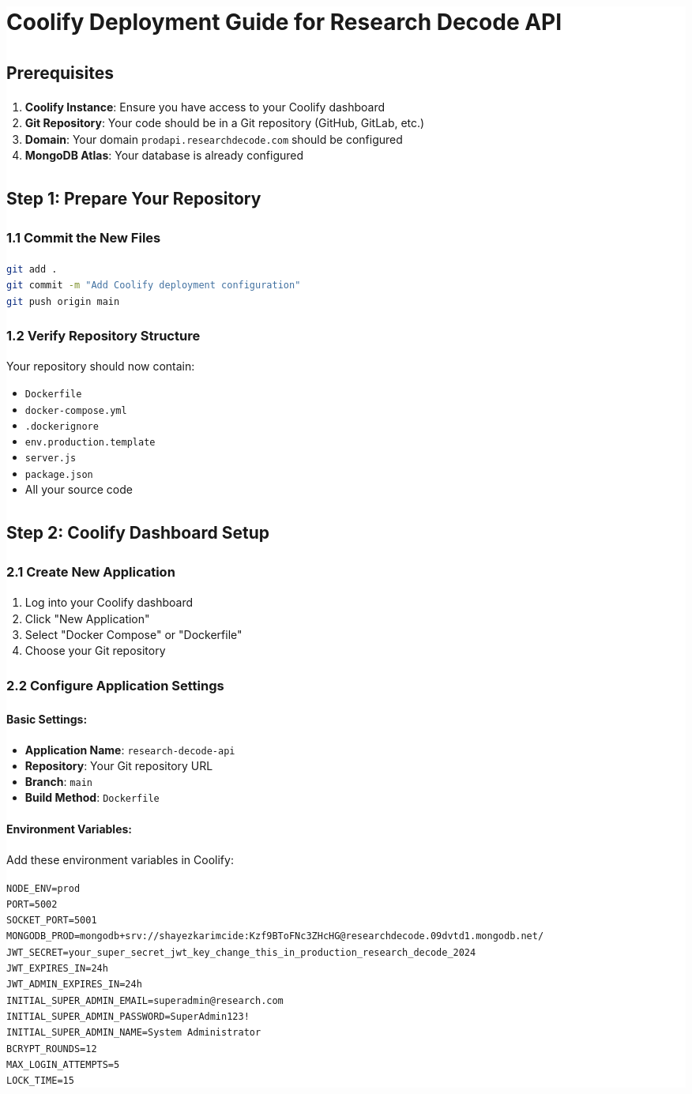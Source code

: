 # Coolify Deployment Guide for Research Decode API

## Prerequisites

1. **Coolify Instance**: Ensure you have access to your Coolify dashboard
2. **Git Repository**: Your code should be in a Git repository (GitHub, GitLab, etc.)
3. **Domain**: Your domain `prodapi.researchdecode.com` should be configured
4. **MongoDB Atlas**: Your database is already configured

## Step 1: Prepare Your Repository

### 1.1 Commit the New Files
```bash
git add .
git commit -m "Add Coolify deployment configuration"
git push origin main
```

### 1.2 Verify Repository Structure
Your repository should now contain:
- `Dockerfile`
- `docker-compose.yml`
- `.dockerignore`
- `env.production.template`
- `server.js`
- `package.json`
- All your source code

## Step 2: Coolify Dashboard Setup

### 2.1 Create New Application
1. Log into your Coolify dashboard
2. Click "New Application"
3. Select "Docker Compose" or "Dockerfile"
4. Choose your Git repository

### 2.2 Configure Application Settings

#### Basic Settings:
- **Application Name**: `research-decode-api`
- **Repository**: Your Git repository URL
- **Branch**: `main`
- **Build Method**: `Dockerfile`

#### Environment Variables:
Add these environment variables in Coolify:

```env
NODE_ENV=prod
PORT=5002
SOCKET_PORT=5001
MONGODB_PROD=mongodb+srv://shayezkarimcide:Kzf9BToFNc3ZHcHG@researchdecode.09dvtd1.mongodb.net/
JWT_SECRET=your_super_secret_jwt_key_change_this_in_production_research_decode_2024
JWT_EXPIRES_IN=24h
JWT_ADMIN_EXPIRES_IN=24h
INITIAL_SUPER_ADMIN_EMAIL=superadmin@research.com
INITIAL_SUPER_ADMIN_PASSWORD=SuperAdmin123!
INITIAL_SUPER_ADMIN_NAME=System Administrator
BCRYPT_ROUNDS=12
MAX_LOGIN_ATTEMPTS=5
LOCK_TIME=15
```